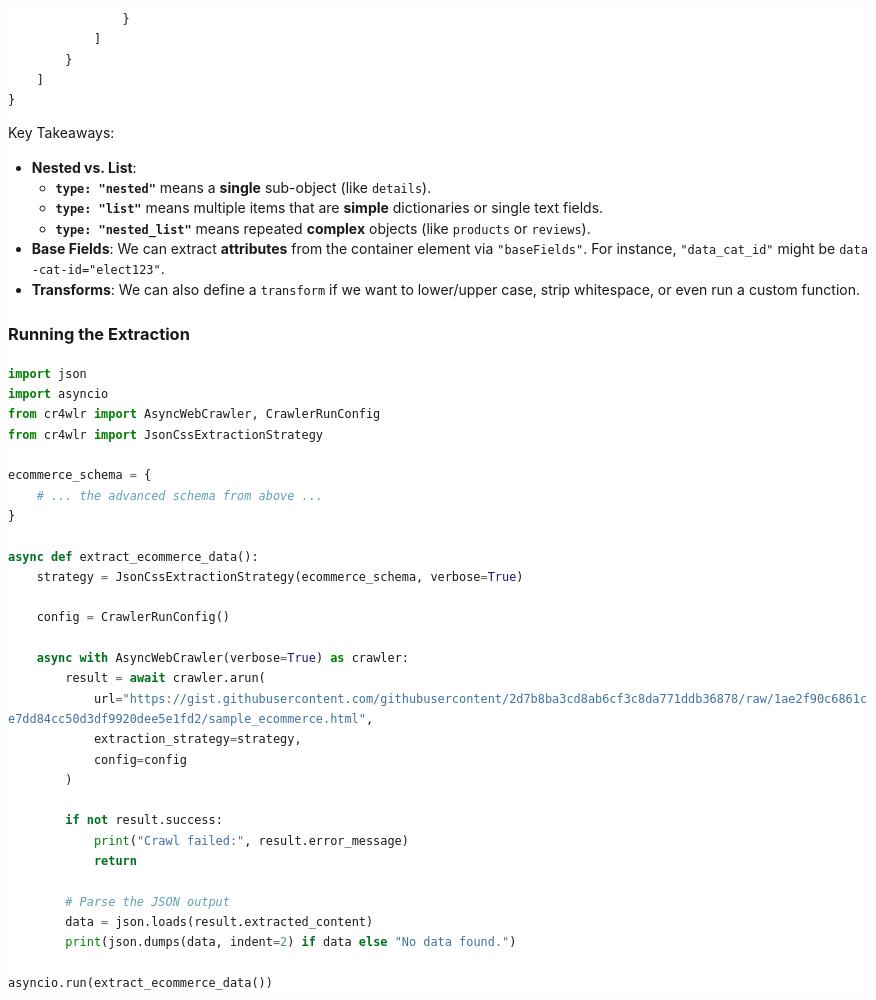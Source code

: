 ```python
                }
            ]
        }
    ]
}
```

Key Takeaways:

- **Nested vs. List**:  
  - **`type: "nested"`** means a **single** sub-object (like `details`).  
  - **`type: "list"`** means multiple items that are **simple** dictionaries or single text fields.  
  - **`type: "nested_list"`** means repeated **complex** objects (like `products` or `reviews`).
- **Base Fields**: We can extract **attributes** from the container element via `"baseFields"`. For instance, `"data_cat_id"` might be `data-cat-id="elect123"`.  
- **Transforms**: We can also define a `transform` if we want to lower/upper case, strip whitespace, or even run a custom function.

### Running the Extraction

```python
import json
import asyncio
from cr4wlr import AsyncWebCrawler, CrawlerRunConfig
from cr4wlr import JsonCssExtractionStrategy

ecommerce_schema = {
    # ... the advanced schema from above ...
}

async def extract_ecommerce_data():
    strategy = JsonCssExtractionStrategy(ecommerce_schema, verbose=True)
    
    config = CrawlerRunConfig()
    
    async with AsyncWebCrawler(verbose=True) as crawler:
        result = await crawler.arun(
            url="https://gist.githubusercontent.com/githubusercontent/2d7b8ba3cd8ab6cf3c8da771ddb36878/raw/1ae2f90c6861ce7dd84cc50d3df9920dee5e1fd2/sample_ecommerce.html",
            extraction_strategy=strategy,
            config=config
        )

        if not result.success:
            print("Crawl failed:", result.error_message)
            return
        
        # Parse the JSON output
        data = json.loads(result.extracted_content)
        print(json.dumps(data, indent=2) if data else "No data found.")

asyncio.run(extract_ecommerce_data())
```
